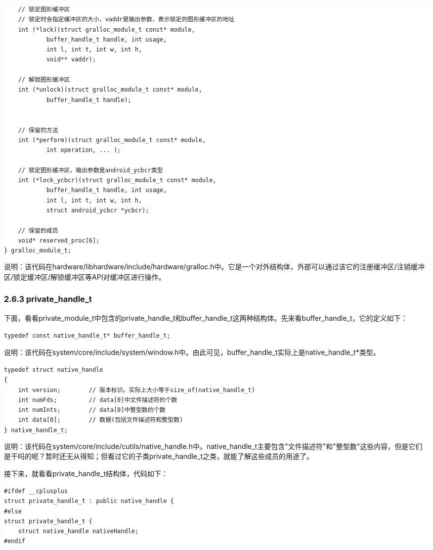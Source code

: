         // 锁定图形缓冲区
        // 锁定时会指定缓冲区的大小，vaddr是输出参数，表示锁定的图形缓冲区的地址
        int (*lock)(struct gralloc_module_t const* module,
                buffer_handle_t handle, int usage,
                int l, int t, int w, int h,
                void** vaddr);

        // 解锁图形缓冲区
        int (*unlock)(struct gralloc_module_t const* module,
                buffer_handle_t handle);


        // 保留的方法
        int (*perform)(struct gralloc_module_t const* module,
                int operation, ... );

        // 锁定图形缓冲区，输出参数是android_ycbcr类型
        int (*lock_ycbcr)(struct gralloc_module_t const* module,
                buffer_handle_t handle, int usage,
                int l, int t, int w, int h,
                struct android_ycbcr *ycbcr);

        // 保留的成员
        void* reserved_proc[6];
    } gralloc_module_t;

说明：该代码在hardware/libhardware/include/hardware/gralloc.h中。它是一个对外结构体，外部可以通过该它的注册缓冲区/注销缓冲区/锁定缓冲区/解锁缓冲区等API对缓冲区进行操作。



### 2.6.3 private_handle_t 

下面，看看private_module_t中包含的private_handle_t和buffer_handle_t这两种结构体。先来看buffer_handle_t，它的定义如下：

    typedef const native_handle_t* buffer_handle_t;

说明：该代码在system/core/include/system/window.h中。由此可见，buffer_handle_t实际上是native_handle_t*类型。


    typedef struct native_handle
    {
        int version;        // 版本标识。实际上大小等于size_of(native_handle_t)
        int numFds;         // data[0]中文件描述符的个数
        int numInts;        // data[0]中整型数的个数
        int data[0];        // 数据(包括文件描述符和整型数)
    } native_handle_t;


说明：该代码在system/core/include/cutils/native_handle.h中。native_handle_t主要包含"文件描述符"和"整型数"这些内容，但是它们是干吗的呢？暂时还无从得知；但看过它的子类private_handle_t之类，就能了解这些成员的用途了。


接下来，就看看private_handle_t结构体，代码如下：

    #ifdef __cplusplus
    struct private_handle_t : public native_handle {
    #else
    struct private_handle_t {
        struct native_handle nativeHandle;
    #endif
